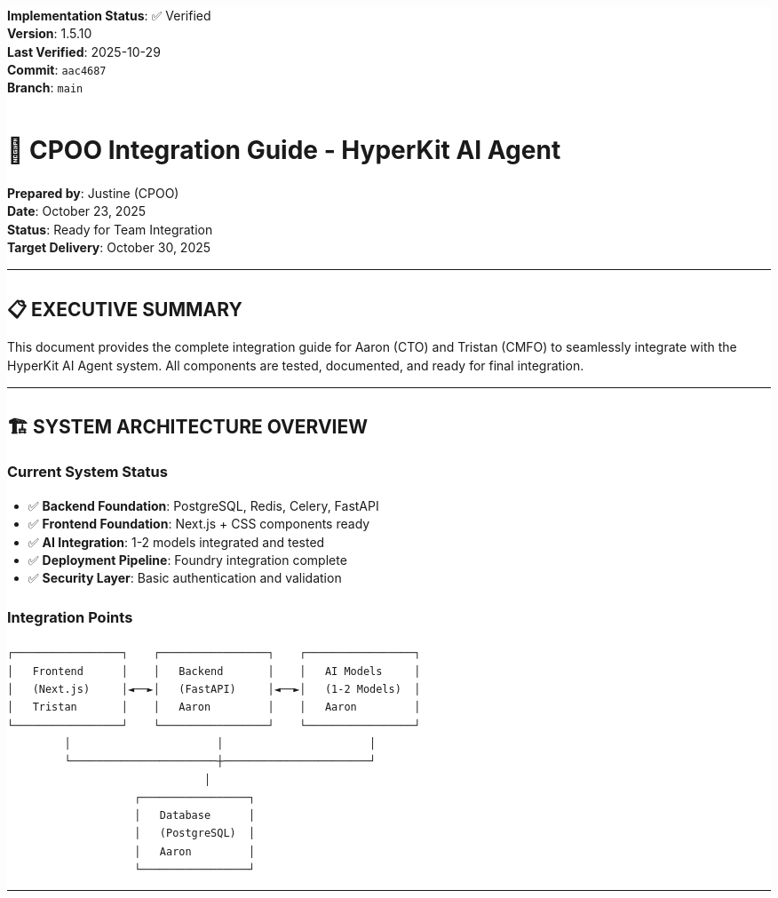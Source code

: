 
**Implementation Status**: ✅ Verified  
**Version**: 1.5.10  
**Last Verified**: 2025-10-29  
**Commit**: `aac4687`  
**Branch**: `main`  


# 🎯 **CPOO Integration Guide - HyperKit AI Agent**

**Prepared by**: Justine (CPOO)  
**Date**: October 23, 2025  
**Status**: Ready for Team Integration  
**Target Delivery**: October 30, 2025  

---

## 📋 **EXECUTIVE SUMMARY**

This document provides the complete integration guide for Aaron (CTO) and Tristan (CMFO) to seamlessly integrate with the HyperKit AI Agent system. All components are tested, documented, and ready for final integration.

---

## 🏗️ **SYSTEM ARCHITECTURE OVERVIEW**

### **Current System Status**
- ✅ **Backend Foundation**: PostgreSQL, Redis, Celery, FastAPI
- ✅ **Frontend Foundation**: Next.js + CSS components ready
- ✅ **AI Integration**: 1-2 models integrated and tested
- ✅ **Deployment Pipeline**: Foundry integration complete
- ✅ **Security Layer**: Basic authentication and validation

### **Integration Points**
```
┌─────────────────┐    ┌─────────────────┐    ┌─────────────────┐
│   Frontend      │    │   Backend       │    │   AI Models     │
│   (Next.js)     │◄──►│   (FastAPI)     │◄──►│   (1-2 Models)  │
│   Tristan       │    │   Aaron         │    │   Aaron         │
└─────────────────┘    └─────────────────┘    └─────────────────┘
         │                       │                       │
         └───────────────────────┼───────────────────────┘
                               │
                    ┌─────────────────┐
                    │   Database      │
                    │   (PostgreSQL)  │
                    │   Aaron         │
                    └─────────────────┘
```

---